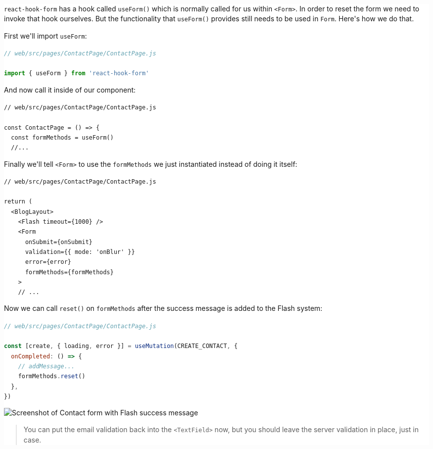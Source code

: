 `react-hook-form` has a hook called `useForm()` which is normally called for us within `<Form>`. In order to reset the form we need to invoke that hook ourselves. But the functionality that `useForm()` provides still needs to be used in `Form`. Here's how we do that.

First we'll import `useForm`:

```javascript
// web/src/pages/ContactPage/ContactPage.js

import { useForm } from 'react-hook-form'
```

And now call it inside of our component:

```javascript{4}
// web/src/pages/ContactPage/ContactPage.js

const ContactPage = () => {
  const formMethods = useForm()
  //...
```

Finally we'll tell `<Form>` to use the `formMethods` we just instantiated instead of doing it itself:

```javascript{10}
// web/src/pages/ContactPage/ContactPage.js

return (
  <BlogLayout>
    <Flash timeout={1000} />
    <Form
      onSubmit={onSubmit}
      validation={{ mode: 'onBlur' }}
      error={error}
      formMethods={formMethods}
    >
    // ...
```

Now we can call `reset()` on `formMethods` after the success message is added to the Flash system:

```javascript
// web/src/pages/ContactPage/ContactPage.js

const [create, { loading, error }] = useMutation(CREATE_CONTACT, {
  onCompleted: () => {
    // addMessage...
    formMethods.reset()
  },
})
```

<img alt="Screenshot of Contact form with Flash success message" src="https://user-images.githubusercontent.com/44448047/93649232-1be9a700-f9d1-11ea-821c-7a69c626f50c.png">

> You can put the email validation back into the `<TextField>` now, but you should leave the server validation in place, just in case.
